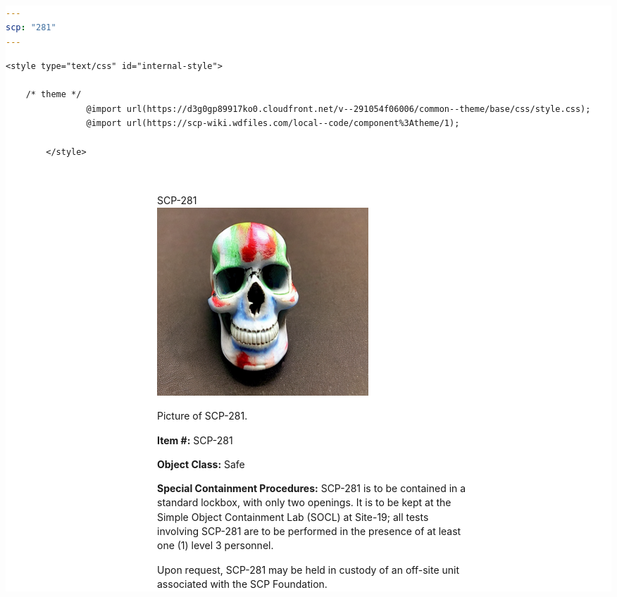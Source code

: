 ```yaml
---
scp: "281"
---
```


<head>
    <title>281 - SCP Foundation</title>
    
    <style type="text/css" id="internal-style">
                
        /* theme */
                    @import url(https://d3g0gp89917ko0.cloudfront.net/v--291054f06006/common--theme/base/css/style.css);
                    @import url(https://scp-wiki.wdfiles.com/local--code/component%3Atheme/1);
            
            </style>
<style>
iframe.scpnet-interwiki-frame { height: 0; }
</style>

</head>

<div id="main-content" style="margin: 50px 206px 20px 215px;">
<div id="action-area-top"></div>
<div id="page-title">SCP-281</div>
<div id="page-content">
<div style="text-align: right;"></div>
<div class="scp-image-block block-right" style="width:300px;"><img src="https://raw.githubusercontent.com/lucmaki/this-scp-does-not-exist/main/imgs/281.png" style="width:300px;" alt="281.jpg" class="image">
<div class="scp-image-caption" style="width:300px;">
<p>Picture of SCP-281.</p>
</div>
</div>
<p><strong>Item #:</strong> SCP-281</p>
<p><strong>Object Class:</strong> Safe</p>
<p><strong>Special Containment Procedures:</strong> SCP-281 is to be contained in a standard lockbox, with only two openings. It is to be kept at the Simple Object Containment Lab (SOCL) at Site-19; all tests involving SCP-281 are to be performed in the presence of at least one (1) level 3 personnel.</p><p>Upon request, SCP-281 may be held in custody of an off-site unit associated with the SCP Foundation.</p>